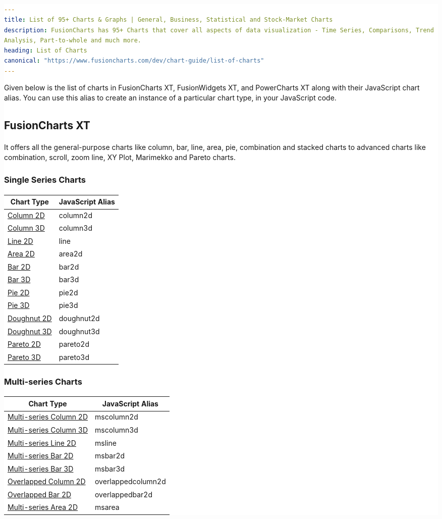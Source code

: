 ```yaml
---
title: List of 95+ Charts & Graphs | General, Business, Statistical and Stock-Market Charts
description: FusionCharts has 95+ Charts that cover all aspects of data visualization - Time Series, Comparisons, Trend Analysis, Part-to-whole and much more.
heading: List of Charts
canonical: "https://www.fusioncharts.com/dev/chart-guide/list-of-charts"
---
```


Given below is the list of charts in FusionCharts XT, FusionWidgets XT, and PowerCharts XT along with their JavaScript chart alias. You can use this alias to create an instance of a particular chart type, in your JavaScript code.

## FusionCharts XT

It offers all the general-purpose charts like column, bar, line, area, pie, combination and stacked charts to advanced charts like combination, scroll, zoom line, XY Plot, Marimekko and Pareto charts.

### Single Series Charts

| Chart Type                                  | JavaScript Alias |
| ------------------------------------------- | ---------------- |
| [Column 2D](/chart-attributes/column2d)     | column2d         |
| [Column 3D](/chart-attributes/column3d)     | column3d         |
| [Line 2D](/chart-attributes/line)           | line             |
| [Area 2D](/chart-attributes/area2d)         | area2d           |
| [Bar 2D](/chart-attributes/bar2d)           | bar2d            |
| [Bar 3D](/chart-attributes/bar3d)           | bar3d            |
| [Pie 2D](/chart-attributes/pie2d)           | pie2d            |
| [Pie 3D](/chart-attributes/pie3d)           | pie3d            |
| [Doughnut 2D](/chart-attributes/doughnut2d) | doughnut2d       |
| [Doughnut 3D](/chart-attributes/doughnut3d) | doughnut3d       |
| [Pareto 2D](/chart-attributes/pareto2d)     | pareto2d         |
| [Pareto 3D](/chart-attributes/pareto3d)     | pareto3d         |

### Multi-series Charts

| Chart Type                                                          | JavaScript Alias   |
| ------------------------------------------------------------------- | ------------------ |
| [Multi-series Column 2D](/chart-attributes/mscolumn2d)              | mscolumn2d         |
| [Multi-series Column 3D](/chart-attributes/mscolumn3d)              | mscolumn3d         |
| [Multi-series Line 2D](/chart-attributes/msline)                    | msline             |
| [Multi-series Bar 2D](/chart-attributes/msbar2d)                    | msbar2d            |
| [Multi-series Bar 3D](/chart-attributes/msbar3d)                    | msbar3d            |
| [Overlapped Column 2D](/chart-attributes/?chart=overlappedcolumn2d) | overlappedcolumn2d |
| [Overlapped Bar 2D](/chart-attributes/?chart=overlappedbar2d)       | overlappedbar2d    |
| [Multi-series Area 2D](/chart-attributes/MSArea)                    | msarea             |